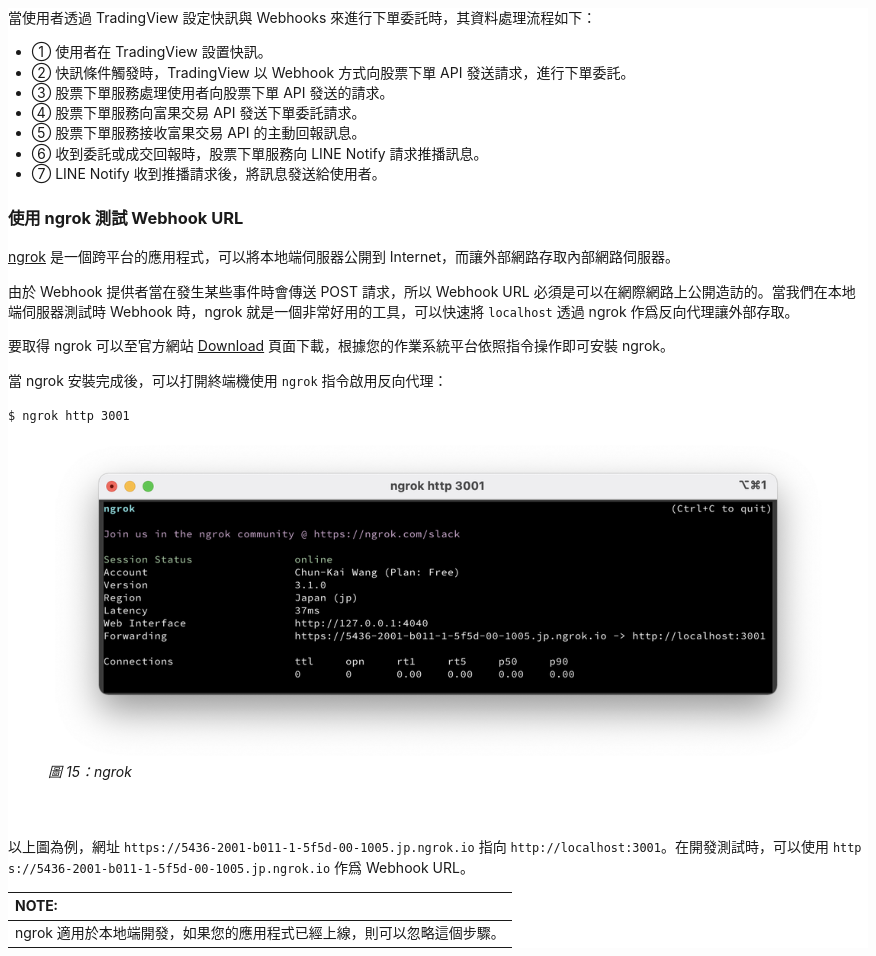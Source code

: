 當使用者透過 TradingView 設定快訊與 Webhooks 來進行下單委託時，其資料處理流程如下：

- ① 使用者在 TradingView 設置快訊。
- ② 快訊條件觸發時，TradingView 以 Webhook 方式向股票下單 API 發送請求，進行下單委託。
- ③ 股票下單服務處理使用者向股票下單 API 發送的請求。
- ④ 股票下單服務向富果交易 API 發送下單委託請求。
- ⑤ 股票下單服務接收富果交易 API 的主動回報訊息。
- ⑥ 收到委託或成交回報時，股票下單服務向 LINE Notify 請求推播訊息。
- ⑦ LINE Notify 收到推播請求後，將訊息發送給使用者。

### 使用 ngrok 測試 Webhook URL

[ngrok](https://ngrok.com/) 是一個跨平台的應用程式，可以將本地端伺服器公開到 Internet，而讓外部網路存取內部網路伺服器。

由於 Webhook 提供者當在發生某些事件時會傳送 POST 請求，所以 Webhook URL 必須是可以在網際網路上公開造訪的。當我們在本地端伺服器測試時 Webhook 時，ngrok 就是一個非常好用的工具，可以快速將 `localhost` 透過 ngrok 作爲反向代理讓外部存取。

要取得 ngrok 可以至官方網站 [Download](https://ngrok.com/download) 頁面下載，根據您的作業系統平台依照指令操作即可安裝 ngrok。

當 ngrok 安裝完成後，可以打開終端機使用 `ngrok` 指令啟用反向代理：

```sh
$ ngrok http 3001
```

<figure>
  <img src="./assets/ngrok.png" alt="圖 15：ngrok" align="center">
  <figcaption><em>圖 15：ngrok</em></figcaption>
  <br><br>
</figure>

以上圖為例，網址 `https://5436-2001-b011-1-5f5d-00-1005.jp.ngrok.io` 指向 `http://localhost:3001`。在開發測試時，可以使用 `https://5436-2001-b011-1-5f5d-00-1005.jp.ngrok.io` 作爲 Webhook URL。

| NOTE: |
| :--- |
| ngrok 適用於本地端開發，如果您的應用程式已經上線，則可以忽略這個步驟。 |
